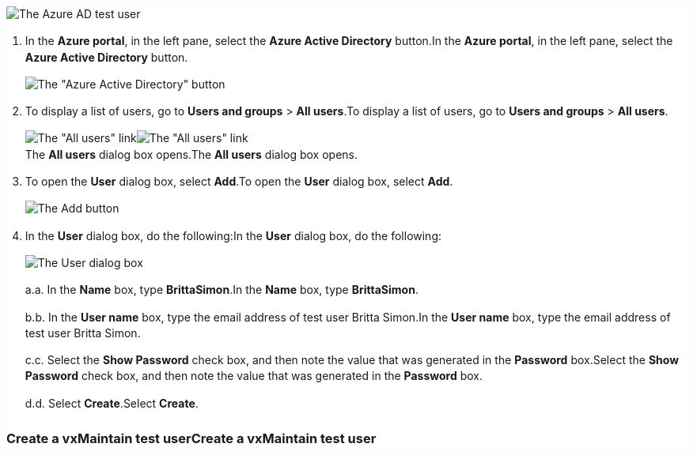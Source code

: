 ![The Azure AD test user][100]

1. <span data-ttu-id="49a4c-169">In the **Azure portal**, in the left pane, select the **Azure Active Directory** button.</span><span class="sxs-lookup"><span data-stu-id="49a4c-169">In the **Azure portal**, in the left pane, select the **Azure Active Directory** button.</span></span>

    ![The "Azure Active Directory" button](./media/vxmaintain-tutorial/create_aaduser_01.png) 

1. <span data-ttu-id="49a4c-171">To display a list of users, go to **Users and groups** > **All users**.</span><span class="sxs-lookup"><span data-stu-id="49a4c-171">To display a list of users, go to **Users and groups** > **All users**.</span></span>
    
    <span data-ttu-id="49a4c-172">![The "All users" link](./media/vxmaintain-tutorial/create_aaduser_02.png)</span><span class="sxs-lookup"><span data-stu-id="49a4c-172">![The "All users" link](./media/vxmaintain-tutorial/create_aaduser_02.png)</span></span>  
    <span data-ttu-id="49a4c-173">The **All users** dialog box opens.</span><span class="sxs-lookup"><span data-stu-id="49a4c-173">The **All users** dialog box opens.</span></span> 

1. <span data-ttu-id="49a4c-174">To open the **User** dialog box, select **Add**.</span><span class="sxs-lookup"><span data-stu-id="49a4c-174">To open the **User** dialog box, select **Add**.</span></span>
 
    ![The Add button](./media/vxmaintain-tutorial/create_aaduser_03.png) 

1. <span data-ttu-id="49a4c-176">In the **User** dialog box, do the following:</span><span class="sxs-lookup"><span data-stu-id="49a4c-176">In the **User** dialog box, do the following:</span></span>
 
    ![The User dialog box](./media/vxmaintain-tutorial/create_aaduser_04.png) 

    <span data-ttu-id="49a4c-178">a.</span><span class="sxs-lookup"><span data-stu-id="49a4c-178">a.</span></span> <span data-ttu-id="49a4c-179">In the **Name** box, type **BrittaSimon**.</span><span class="sxs-lookup"><span data-stu-id="49a4c-179">In the **Name** box, type **BrittaSimon**.</span></span>

    <span data-ttu-id="49a4c-180">b.</span><span class="sxs-lookup"><span data-stu-id="49a4c-180">b.</span></span> <span data-ttu-id="49a4c-181">In the **User name** box, type the email address of test user Britta Simon.</span><span class="sxs-lookup"><span data-stu-id="49a4c-181">In the **User name** box, type the email address of test user Britta Simon.</span></span>

    <span data-ttu-id="49a4c-182">c.</span><span class="sxs-lookup"><span data-stu-id="49a4c-182">c.</span></span> <span data-ttu-id="49a4c-183">Select the **Show Password** check box, and then note the value that was generated in the **Password** box.</span><span class="sxs-lookup"><span data-stu-id="49a4c-183">Select the **Show Password** check box, and then note the value that was generated in the **Password** box.</span></span>

    <span data-ttu-id="49a4c-184">d.</span><span class="sxs-lookup"><span data-stu-id="49a4c-184">d.</span></span> <span data-ttu-id="49a4c-185">Select **Create**.</span><span class="sxs-lookup"><span data-stu-id="49a4c-185">Select **Create**.</span></span>
 
### <a name="create-a-vxmaintain-test-user"></a><span data-ttu-id="49a4c-186">Create a vxMaintain test user</span><span class="sxs-lookup"><span data-stu-id="49a4c-186">Create a vxMaintain test user</span></span>


[1]: ./media/vxmaintain-tutorial/tutorial_general_01.png
[2]: ./media/vxmaintain-tutorial/tutorial_general_02.png
[3]: ./media/vxmaintain-tutorial/tutorial_general_03.png
[4]: ./media/vxmaintain-tutorial/tutorial_general_04.png
[100]: ./media/vxmaintain-tutorial/tutorial_general_100.png
[200]: ./media/vxmaintain-tutorial/tutorial_general_200.png
[201]: ./media/vxmaintain-tutorial/tutorial_general_201.png
[202]: ./media/vxmaintain-tutorial/tutorial_general_202.png
[203]: ./media/vxmaintain-tutorial/tutorial_general_203.png